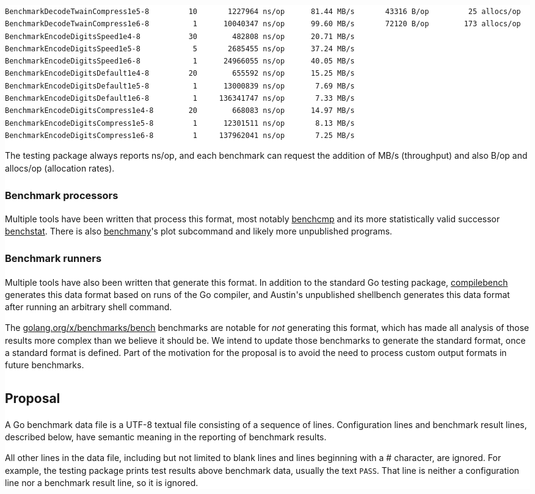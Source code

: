 	BenchmarkDecodeTwainCompress1e5-8 	      10	   1227964 ns/op	  81.44 MB/s	   43316 B/op	      25 allocs/op
	BenchmarkDecodeTwainCompress1e6-8 	       1	  10040347 ns/op	  99.60 MB/s	   72120 B/op	     173 allocs/op
	BenchmarkEncodeDigitsSpeed1e4-8   	      30	    482808 ns/op	  20.71 MB/s
	BenchmarkEncodeDigitsSpeed1e5-8   	       5	   2685455 ns/op	  37.24 MB/s
	BenchmarkEncodeDigitsSpeed1e6-8   	       1	  24966055 ns/op	  40.05 MB/s
	BenchmarkEncodeDigitsDefault1e4-8 	      20	    655592 ns/op	  15.25 MB/s
	BenchmarkEncodeDigitsDefault1e5-8 	       1	  13000839 ns/op	   7.69 MB/s
	BenchmarkEncodeDigitsDefault1e6-8 	       1	 136341747 ns/op	   7.33 MB/s
	BenchmarkEncodeDigitsCompress1e4-8	      20	    668083 ns/op	  14.97 MB/s
	BenchmarkEncodeDigitsCompress1e5-8	       1	  12301511 ns/op	   8.13 MB/s
	BenchmarkEncodeDigitsCompress1e6-8	       1	 137962041 ns/op	   7.25 MB/s

The testing package always reports ns/op, and each benchmark can request the addition of MB/s (throughput) and also B/op and allocs/op (allocation rates).

### Benchmark processors

Multiple tools have been written that process this format,
most notably [benchcmp](https://godoc.org/golang.org/x/tools/cmd/benchcmp)
and its more statistically valid successor [benchstat](https://godoc.org/rsc.io/benchstat).
There is also [benchmany](https://godoc.org/github.com/aclements/go-misc/benchmany)'s plot subcommand
and likely more unpublished programs.

### Benchmark runners

Multiple tools have also been written that generate this format.
In addition to the standard Go testing package,
[compilebench](https://godoc.org/rsc.io/compilebench)
generates this data format based on runs of the Go compiler,
and Austin's unpublished shellbench generates this data format
after running an arbitrary shell command.

The [golang.org/x/benchmarks/bench](https://golang.org/x/benchmarks/bench) benchmarks
are notable for _not_ generating this format,
which has made all analysis of those results
more complex than we believe it should be.
We intend to update those benchmarks to generate the standard format,
once a standard format is defined.
Part of the motivation for the proposal is to avoid
the need to process custom output formats in future benchmarks.

## Proposal

A Go benchmark data file is a UTF-8 textual file consisting of a sequence of lines.
Configuration lines and benchmark result lines, described below,
have semantic meaning in the reporting of benchmark results.

All other lines in the data file, including but not limited to
blank lines and lines beginning with a # character, are ignored.
For example, the testing package prints test results above benchmark data,
usually the text `PASS`. That line is neither a configuration line nor a benchmark
result line, so it is ignored.
